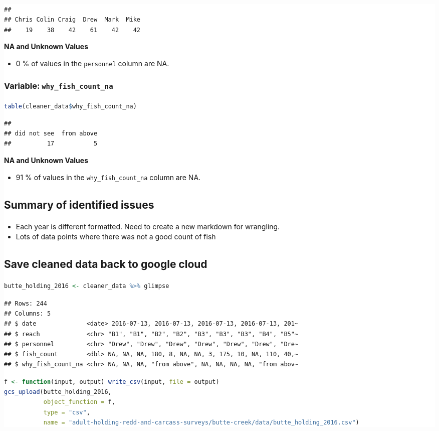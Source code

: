     ## 
    ## Chris Colin Craig  Drew  Mark  Mike 
    ##    19    38    42    61    42    42

**NA and Unknown Values**

-   0 % of values in the `personnel` column are NA.

### Variable: `why_fish_count_na`

``` r
table(cleaner_data$why_fish_count_na)
```

    ## 
    ## did not see  from above 
    ##          17           5

**NA and Unknown Values**

-   91 % of values in the `why_fish_count_na` column are NA.

## Summary of identified issues

-   Each year is different formatted. Need to create a new markdown for
    wrangling.
-   Lots of data points where there was not a good count of fish

## Save cleaned data back to google cloud

``` r
butte_holding_2016 <- cleaner_data %>% glimpse
```

    ## Rows: 244
    ## Columns: 5
    ## $ date              <date> 2016-07-13, 2016-07-13, 2016-07-13, 2016-07-13, 201~
    ## $ reach             <chr> "B1", "B1", "B2", "B2", "B3", "B3", "B3", "B4", "B5"~
    ## $ personnel         <chr> "Drew", "Drew", "Drew", "Drew", "Drew", "Drew", "Dre~
    ## $ fish_count        <dbl> NA, NA, NA, 180, 8, NA, NA, 3, 175, 10, NA, 110, 40,~
    ## $ why_fish_count_na <chr> NA, NA, NA, "from above", NA, NA, NA, NA, "from abov~

``` r
f <- function(input, output) write_csv(input, file = output)
gcs_upload(butte_holding_2016,
           object_function = f,
           type = "csv",
           name = "adult-holding-redd-and-carcass-surveys/butte-creek/data/butte_holding_2016.csv")
```
